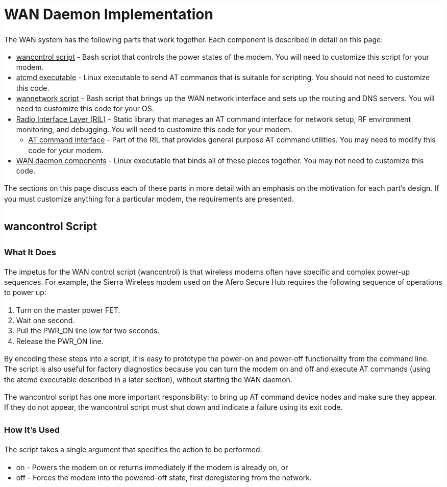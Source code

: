 # WAN Daemon Implementation

The WAN system has the following parts that work together. Each component is described in detail on this page:

- [wancontrol script](../LinuxSDK-WANDaemon#wancontrol-script) - Bash script that controls the power states of the modem. You will need to customize this script for your modem.
- [atcmd executable](../LinuxSDK-WANDaemon#atcmd-executable) - Linux executable to send AT commands that is suitable for scripting. You should not need to customize this code.
- [wannetwork script](../LinuxSDK-WANDaemon#wannetwork-script) - Bash script that brings up the WAN network interface and sets up the routing and DNS servers. You will need to customize this code for your OS.
- [Radio Interface Layer (RIL)](../LinuxSDK-WANDaemon#radio-interface-layer-ril) - Static library that manages an AT command interface for network setup, RF environment monitoring, and debugging. You will need to customize this code for your modem.
    - [AT command interface](../LinuxSDK-WANDaemon#at-command-interface) - Part of the RIL that provides general purpose AT command utilities. You may need to modify this code for your modem.
- [WAN daemon components](../LinuxSDK-WANDaemon#wan-daemon-components) - Linux executable that binds all of these pieces together. You may not need to customize this code.

The sections on this page discuss each of these parts in more detail with an emphasis on the motivation for each part’s design. If you must customize anything for a particular modem, the requirements are presented.

## wancontrol Script

### What It Does

The impetus for the WAN control script (wancontrol) is that wireless modems often have specific and complex power-up sequences. For example, the Sierra Wireless modem used on the Afero Secure Hub requires the following sequence of operations to power up:

1. Turn on the master power FET.
2. Wait one second.
3. Pull the PWR_ON line low for two seconds.
4. Release the PWR_ON line.

By encoding these steps into a script, it is easy to prototype the power-on and power-off functionality from the command line. The script is also useful for factory diagnostics because you can turn the modem on and off and execute AT commands (using the atcmd executable described in a later section), without starting the WAN daemon.

The wancontrol script has one more important responsibility: to bring up AT command device nodes and make sure they appear. If they do not appear, the wancontrol script must shut down and indicate a failure using its exit code.

### How It’s Used

The script takes a single argument that specifies the action to be performed:

- on - Powers the modem on or returns immediately if the modem is already on, or
- off - Forces the modem into the powered-off state, first deregistering from the network.
